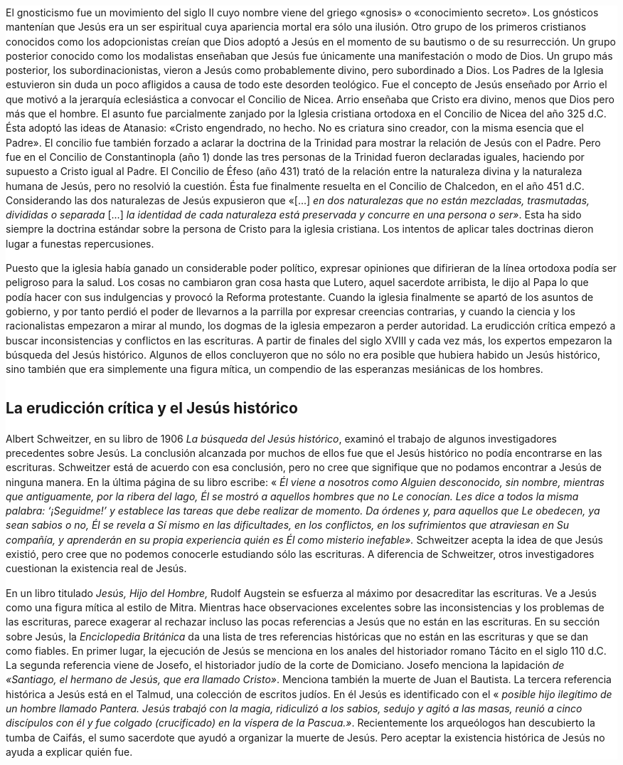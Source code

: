 El gnosticismo fue un movimiento del siglo II cuyo nombre viene del griego «gnosis» o «conocimiento secreto». Los gnósticos mantenían que Jesús era un ser espiritual cuya apariencia mortal era sólo una ilusión. Otro grupo de los primeros cristianos conocidos como los adopcionistas creían que Dios adoptó a Jesús en el momento de su bautismo o de su resurrección. Un grupo posterior conocido como los modalistas enseñaban que Jesús fue únicamente una manifestación o modo de Dios. Un grupo más posterior, los subordinacionistas, vieron a Jesús como probablemente divino, pero subordinado a Dios. Los Padres de la Iglesia estuvieron sin duda un poco afligidos a causa de todo este desorden teológico. Fue el concepto de Jesús enseñado por Arrio el que motivó a la jerarquía eclesiástica a convocar el Concilio de Nicea. Arrio enseñaba que Cristo era divino, menos que Dios pero más que el hombre. El asunto fue parcialmente zanjado por la Iglesia cristiana ortodoxa en el Concilio de Nicea del año 325 d.C. Ésta adoptó las ideas de Atanasio: «Cristo engendrado, no hecho. No es criatura sino creador, con la misma esencia que el Padre». El concilio fue también forzado a aclarar la doctrina de la Trinidad para mostrar la relación de Jesús con el Padre. Pero fue en el Concilio de Constantinopla (año 1) donde las tres personas de la Trinidad fueron declaradas iguales, haciendo por supuesto a Cristo igual al Padre. El Concilio de Éfeso (año 431) trató de la relación entre la naturaleza divina y la naturaleza humana de Jesús, pero no resolvió la cuestión. Ésta fue finalmente resuelta en el Concilio de Chalcedon, en el año 451 d.C. Considerando las dos naturalezas de Jesús expusieron que «[...] _en dos naturalezas que no están mezcladas, trasmutadas, divididas o separada_ [...] _la identidad de cada naturaleza está preservada y concurre en una persona o ser»_. Esta ha sido siempre la doctrina estándar sobre la persona de Cristo para la iglesia cristiana. Los intentos de aplicar tales doctrinas dieron lugar a funestas repercusiones.

Puesto que la iglesia había ganado un considerable poder político, expresar opiniones que difirieran de la línea ortodoxa podía ser peligroso para la salud. Los cosas no cambiaron gran cosa hasta que Lutero, aquel sacerdote arribista, le dijo al Papa lo que podía hacer con sus indulgencias y provocó la Reforma protestante. Cuando la iglesia finalmente se apartó de los asuntos de gobierno, y por tanto perdió el poder de llevarnos a la parrilla por expresar creencias contrarias, y cuando la ciencia y los racionalistas empezaron a mirar al mundo, los dogmas de la iglesia empezaron a perder autoridad. La erudicción crítica empezó a buscar inconsistencias y conflictos en las escrituras. A partir de finales del siglo XVIII y cada vez más, los expertos empezaron la búsqueda del Jesús histórico. Algunos de ellos concluyeron que no sólo no era posible que hubiera habido un Jesús histórico, sino también que era simplemente una figura mítica, un compendio de las esperanzas mesiánicas de los hombres. 

## La erudicción crítica y el Jesús histórico

Albert Schweitzer, en su libro de 1906 _La búsqueda del Jesús histórico_, examinó el trabajo de algunos investigadores precedentes sobre Jesús. La conclusión alcanzada por muchos de ellos fue que el Jesús histórico no podía encontrarse en las escrituras. Schweitzer está de acuerdo con esa conclusión, pero no cree que signifique que no podamos encontrar a Jesús de ninguna manera. En la última página de su libro escribe: « _Él viene a nosotros como Alguien desconocido, sin nombre, mientras que antiguamente, por la ribera del lago, Él se mostró a aquellos hombres que no Le conocían. Les dice a todos la misma palabra: ‘¡Seguidme!’ y establece las tareas que debe realizar de momento. Da órdenes y, para aquellos que Le obedecen, ya sean sabios o no, Él se revela a Sí mismo en las dificultades, en los conflictos, en los sufrimientos que atraviesan en Su compañía, y aprenderán en su propia experiencia quién es Él como misterio inefable»._ Schweitzer acepta la idea de que Jesús existió, pero cree que no podemos conocerle estudiando sólo las escrituras. A diferencia de Schweitzer, otros investigadores cuestionan la existencia real de Jesús. 

En un libro titulado _Jesús, Hijo del Hombre,_ Rudolf Augstein se esfuerza al máximo por desacreditar las escrituras. Ve a Jesús como una figura mítica al estilo de Mitra. Mientras hace observaciones excelentes sobre las inconsistencias y los problemas de las escrituras, parece exagerar al rechazar incluso las pocas referencias a Jesús que no están en las escrituras. En su sección sobre Jesús, la _Enciclopedia Británica_ da una lista de tres referencias históricas que no están en las escrituras y que se dan como fiables. En primer lugar, la ejecución de Jesús se menciona en los anales del historiador romano Tácito en el siglo 110 d.C. La segunda referencia viene de Josefo, el historiador judío de la corte de Domiciano. Josefo menciona la lapidación _de «Santiago, el hermano de Jesús, que era llamado Cristo»_. Menciona también la muerte de Juan el Bautista. La tercera referencia histórica a Jesús está en el Talmud, una colección de escritos judíos. En él Jesús es identificado con el « _posible hijo ilegítimo de un hombre llamado Pantera. Jesús trabajó con la magia, ridiculizó a los sabios, sedujo y agitó a las masas, reunió a cinco discípulos con él y fue colgado (crucificado) en la víspera de la Pascua.»_. Recientemente los arqueólogos han descubierto la tumba de Caifás, el sumo sacerdote que ayudó a organizar la muerte de Jesús. Pero aceptar la existencia histórica de Jesús no ayuda a explicar quién fue. 


[^1]: Richard Bain, Ken Glasziou, Matt Neibaur, & Frank Wright, El contenido científico de _El libro de Urantia_, https://truthbook.com/urantia-book/science-studies/science-content-of-the-urantia-book/
[^2]: William McGinnis and Michael Kuziora,_ The Molecular Architects of Body Design_, Scientific American, Febrero 1994. https://www.scientificamerican.com/magazine/sa/1994/02-01/